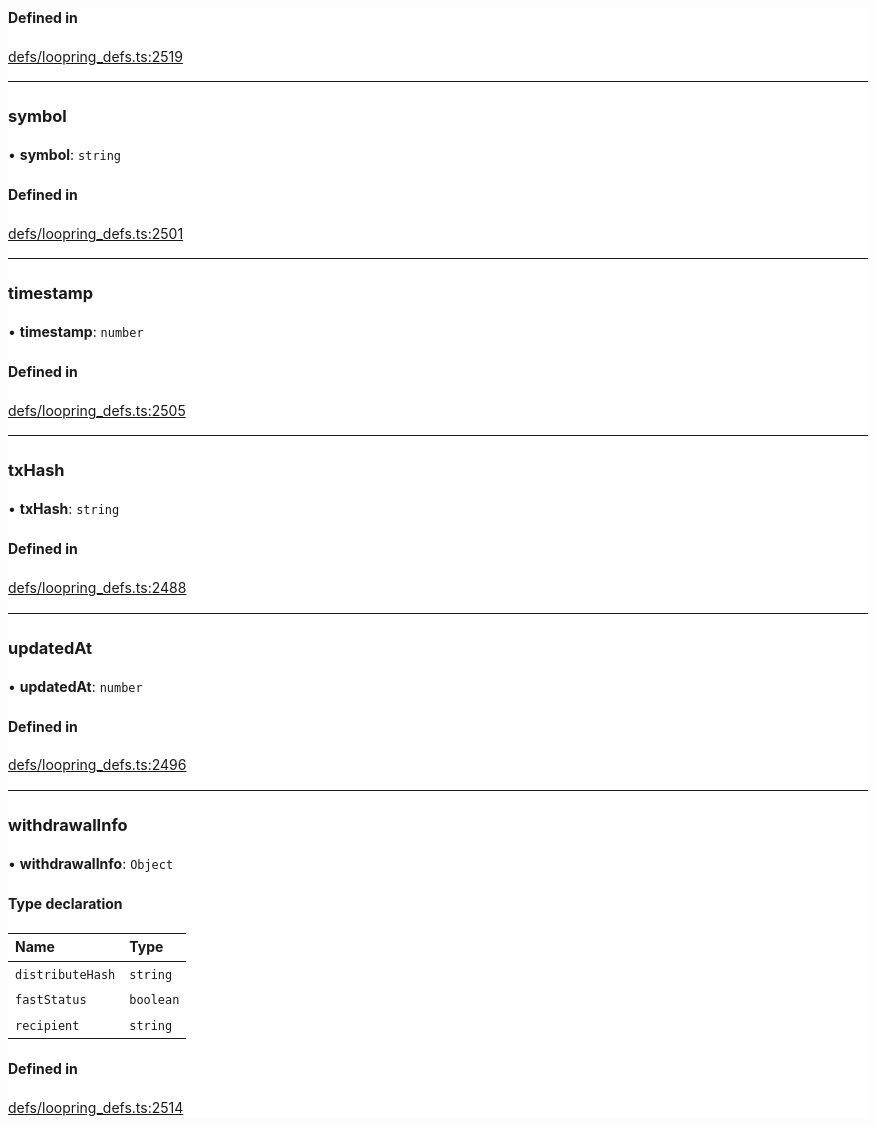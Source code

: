 #### Defined in

[defs/loopring_defs.ts:2519](https://github.com/Loopring/loopring_sdk/blob/edf273a/src/defs/loopring_defs.ts#L2519)

___

### symbol

• **symbol**: `string`

#### Defined in

[defs/loopring_defs.ts:2501](https://github.com/Loopring/loopring_sdk/blob/edf273a/src/defs/loopring_defs.ts#L2501)

___

### timestamp

• **timestamp**: `number`

#### Defined in

[defs/loopring_defs.ts:2505](https://github.com/Loopring/loopring_sdk/blob/edf273a/src/defs/loopring_defs.ts#L2505)

___

### txHash

• **txHash**: `string`

#### Defined in

[defs/loopring_defs.ts:2488](https://github.com/Loopring/loopring_sdk/blob/edf273a/src/defs/loopring_defs.ts#L2488)

___

### updatedAt

• **updatedAt**: `number`

#### Defined in

[defs/loopring_defs.ts:2496](https://github.com/Loopring/loopring_sdk/blob/edf273a/src/defs/loopring_defs.ts#L2496)

___

### withdrawalInfo

• **withdrawalInfo**: `Object`

#### Type declaration

| Name | Type |
| :------ | :------ |
| `distributeHash` | `string` |
| `fastStatus` | `boolean` |
| `recipient` | `string` |

#### Defined in

[defs/loopring_defs.ts:2514](https://github.com/Loopring/loopring_sdk/blob/edf273a/src/defs/loopring_defs.ts#L2514)
